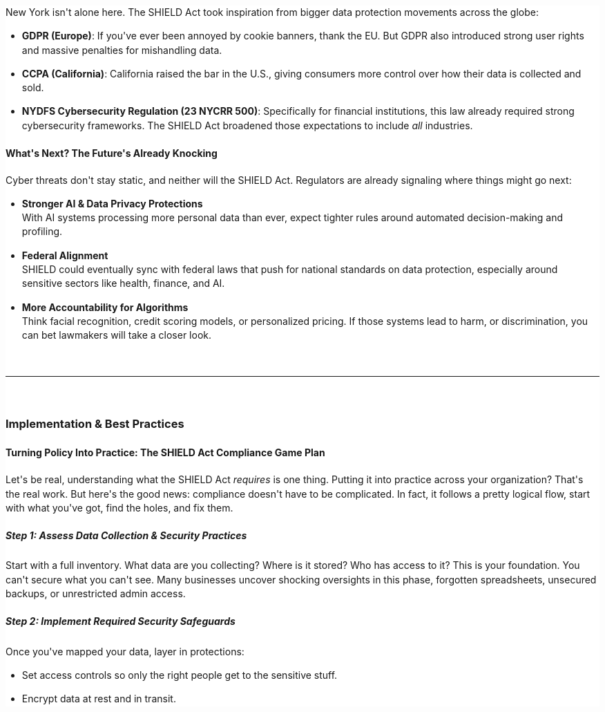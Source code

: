 New York isn't alone here. The SHIELD Act took inspiration from bigger data protection movements across the globe:

-   **GDPR (Europe)**: If you've ever been annoyed by cookie banners, thank the EU. But GDPR also introduced strong user rights and massive penalties for mishandling data.

-   **CCPA (California)**: California raised the bar in the U.S., giving consumers more control over how their data is collected and sold.

-   **NYDFS Cybersecurity Regulation (23 NYCRR 500)**: Specifically for financial institutions, this law already required strong cybersecurity frameworks. The SHIELD Act broadened those expectations to include *all* industries.

#### What's Next? The Future's Already Knocking

Cyber threats don't stay static, and neither will the SHIELD Act. Regulators are already signaling where things might go next:

-   **Stronger AI & Data Privacy Protections**\
    With AI systems processing more personal data than ever, expect tighter rules around automated decision-making and profiling.

-   **Federal Alignment**\
    SHIELD could eventually sync with federal laws that push for national standards on data protection, especially around sensitive sectors like health, finance, and AI.

-   **More Accountability for Algorithms**\
    Think facial recognition, credit scoring models, or personalized pricing. If those systems lead to harm, or discrimination, you can bet lawmakers will take a closer look.

&nbsp;
* * * * *
&nbsp;

### Implementation & Best Practices

#### Turning Policy Into Practice: The SHIELD Act Compliance Game Plan

Let's be real, understanding what the SHIELD Act *requires* is one thing. Putting it into practice across your organization? That's the real work. But here's the good news: compliance doesn't have to be complicated. In fact, it follows a pretty logical flow, start with what you've got, find the holes, and fix them.

##### Step 1: Assess Data Collection & Security Practices

Start with a full inventory. What data are you collecting? Where is it stored? Who has access to it? This is your foundation. You can't secure what you can't see. Many businesses uncover shocking oversights in this phase, forgotten spreadsheets, unsecured backups, or unrestricted admin access.

##### Step 2: Implement Required Security Safeguards

Once you've mapped your data, layer in protections:

-   Set access controls so only the right people get to the sensitive stuff.

-   Encrypt data at rest and in transit.
